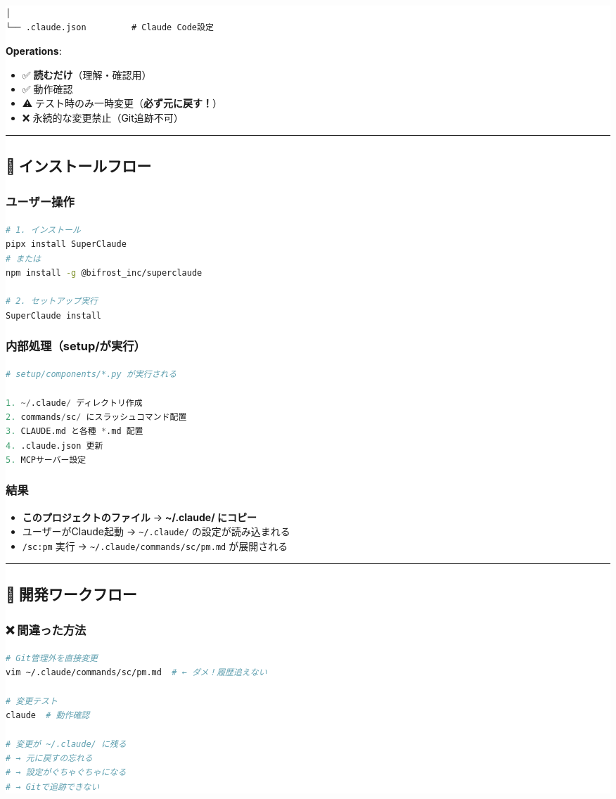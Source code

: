 ```
│
└── .claude.json         # Claude Code設定
```

**Operations**:
- ✅ **読むだけ**（理解・確認用）
- ✅ 動作確認
- ⚠️ テスト時のみ一時変更（**必ず元に戻す！**）
- ❌ 永続的な変更禁止（Git追跡不可）

---

## 🔄 インストールフロー

### ユーザー操作
```bash
# 1. インストール
pipx install SuperClaude
# または
npm install -g @bifrost_inc/superclaude

# 2. セットアップ実行
SuperClaude install
```

### 内部処理（setup/が実行）
```python
# setup/components/*.py が実行される

1. ~/.claude/ ディレクトリ作成
2. commands/sc/ にスラッシュコマンド配置
3. CLAUDE.md と各種 *.md 配置
4. .claude.json 更新
5. MCPサーバー設定
```

### 結果
- **このプロジェクトのファイル** → **~/.claude/ にコピー**
- ユーザーがClaude起動 → `~/.claude/` の設定が読み込まれる
- `/sc:pm` 実行 → `~/.claude/commands/sc/pm.md` が展開される

---

## 📝 開発ワークフロー

### ❌ 間違った方法
```bash
# Git管理外を直接変更
vim ~/.claude/commands/sc/pm.md  # ← ダメ！履歴追えない

# 変更テスト
claude  # 動作確認

# 変更が ~/.claude/ に残る
# → 元に戻すの忘れる
# → 設定がぐちゃぐちゃになる
# → Gitで追跡できない
```
